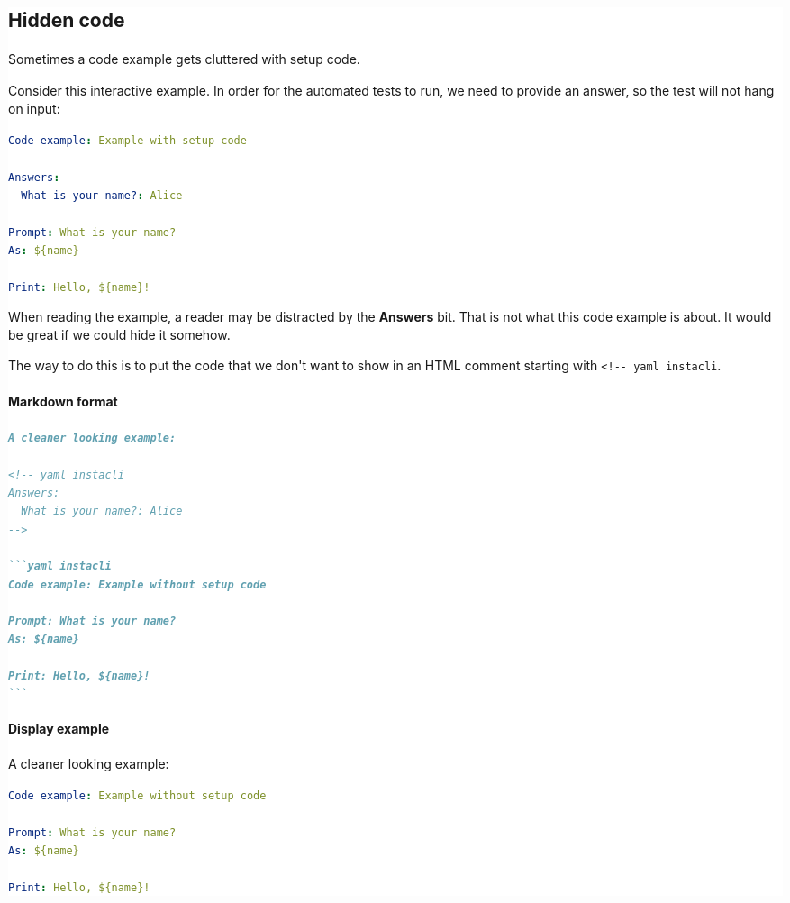 ## Hidden code

Sometimes a code example gets cluttered with setup code.

Consider this interactive example. In order for the automated tests to run, we need to provide an answer, so the test
will not hang on input:

```yaml instacli
Code example: Example with setup code

Answers:
  What is your name?: Alice

Prompt: What is your name?
As: ${name}

Print: Hello, ${name}!
```

When reading the example, a reader may be distracted by the **Answers** bit. That is not what this code example is
about. It would be great if we could hide it somehow.

The way to do this is to put the code that we don't want to show in an HTML comment starting with
`<!-- yaml instacli`.

#### Markdown format

~~~markdown
A cleaner looking example:

<!-- yaml instacli
Answers:
  What is your name?: Alice
-->

```yaml instacli
Code example: Example without setup code

Prompt: What is your name?
As: ${name}

Print: Hello, ${name}!
```
~~~

#### Display example

A cleaner looking example:



```yaml instacli
Code example: Example without setup code

Prompt: What is your name?
As: ${name}

Print: Hello, ${name}!
```

